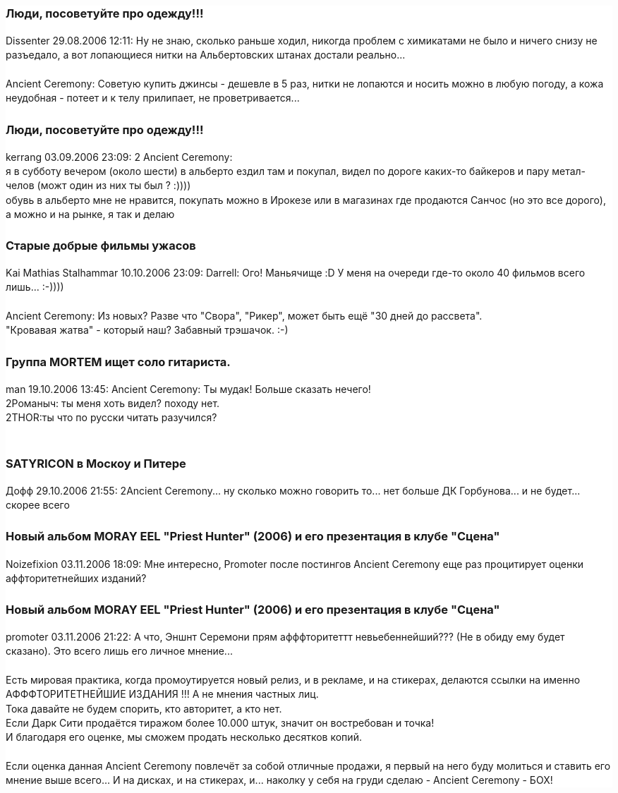 ### Люди, посоветуйте про одежду!!!

Dissenter 29.08.2006 12:11:
Ну не знаю, сколько раньше ходил, никогда проблем с химикатами не было и ничего снизу не разъедало, а вот лопающиеся нитки на Альбертовских штанах достали реально... <BR><BR>Ancient Ceremony: Советую купить джинсы - дешевле в 5 раз, нитки не лопаются и носить можно в любую погоду, а кожа неудобная - потеет и к телу прилипает, не проветривается... 

### Люди, посоветуйте про одежду!!!

kerrang 03.09.2006 23:09:
2 Ancient Ceremony:<BR>я в субботу вечером (около шести) в альберто ездил там и покупал, видел по дороге каких-то байкеров и пару метал- челов (можт один из них ты был ? :))))<BR>обувь в альберто мне не нравится, покупать можно в Ирокезе или в магазинах где продаются Санчос (но это все дорого), а можно и на рынке, я так и делаю

### Старые добрые фильмы ужасов

Kai Mathias Stalhammar 10.10.2006 23:09:
Darrell: Ого! Маньячище :D У меня на очереди где-то около 40 фильмов всего лишь... :-))))<BR><BR>Ancient Ceremony: Из новых? Разве что "Свора", "Рикер", может быть ещё "30 дней до рассвета".<BR>"Кровавая жатва" - который наш? Забавный трэшачок. :-)

### Группа MORTEM ищет соло гитариста.

man 19.10.2006 13:45:
Ancient Ceremony: Ты мудак! Больше сказать нечего!<BR>2Романыч: ты меня хоть видел? походу нет.<BR>2THOR:ты что по русски читать разучился?<BR><BR>

### SATYRICON в Москоу и Питере

Дофф 29.10.2006 21:55:
2Ancient Ceremony... ну сколько можно говорить то... нет больше ДК Горбунова... и не будет... скорее всего

### Новый альбом MORAY EEL &quot;Priest Hunter&quot; (2006) и его презентация в клубе &quot;Сцена&quot;

Noizefixion 03.11.2006 18:09:
Мне интересно, Promoter после постингов Ancient Ceremony еще раз процитирует оценки аффторитетнейших изданий?

### Новый альбом MORAY EEL &quot;Priest Hunter&quot; (2006) и его презентация в клубе &quot;Сцена&quot;

promoter 03.11.2006 21:22:
А что, Эншнт Серемони прям афффторитеттт невьебеннейший??? (Не в обиду ему будет сказано). Это всего лишь его личное мнение...<BR><BR>Есть мировая практика, когда промоутируется  новый релиз, и в рекламе, и на стикерах, делаются ссылки на именно АФФФТОРИТЕТНЕЙШИЕ ИЗДАНИЯ !!! А не мнения частных лиц.<BR>Тока давайте не будем спорить, кто авторитет, а кто нет.<BR>Если Дарк Сити продаётся тиражом более 10.000 штук, значит он востребован и точка!<BR>И благодаря его оценке, мы сможем продать несколько десятков копий.<BR><BR>Если оценка данная Ancient Ceremony повлечёт за собой отличные продажи, я первый на него буду молиться и ставить его мнение выше всего... И на дисках, и на стикерах, и... наколку у себя на груди сделаю -  Ancient Ceremony - БОХ!
